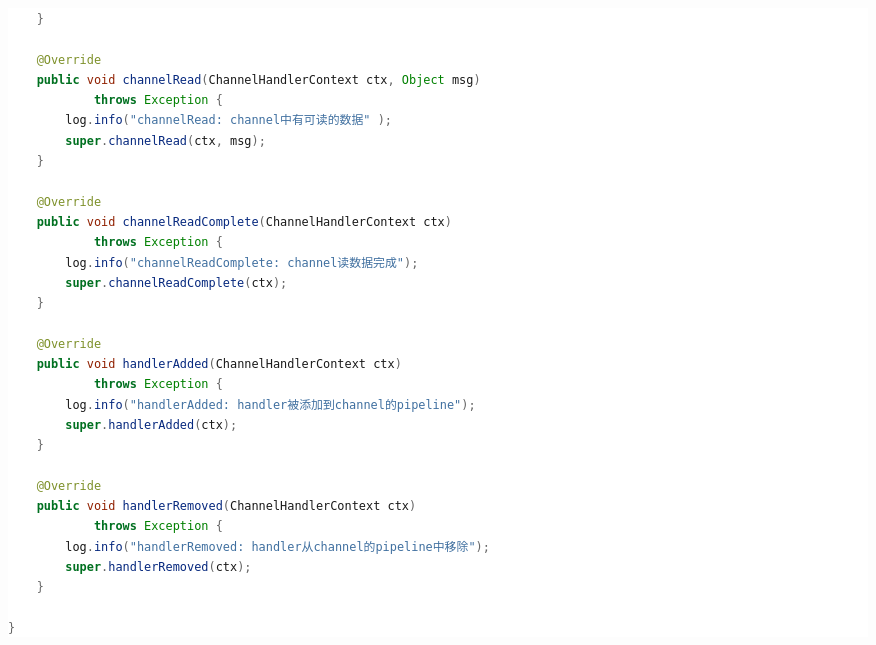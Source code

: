 ```java
    }

    @Override
    public void channelRead(ChannelHandlerContext ctx, Object msg)
            throws Exception {
        log.info("channelRead: channel中有可读的数据" );
        super.channelRead(ctx, msg);
    }

    @Override
    public void channelReadComplete(ChannelHandlerContext ctx)
            throws Exception {
        log.info("channelReadComplete: channel读数据完成");
        super.channelReadComplete(ctx);
    }

    @Override
    public void handlerAdded(ChannelHandlerContext ctx)
            throws Exception {
        log.info("handlerAdded: handler被添加到channel的pipeline");
        super.handlerAdded(ctx);
    }

    @Override
    public void handlerRemoved(ChannelHandlerContext ctx)
            throws Exception {
        log.info("handlerRemoved: handler从channel的pipeline中移除");
        super.handlerRemoved(ctx);
    }

}
```

